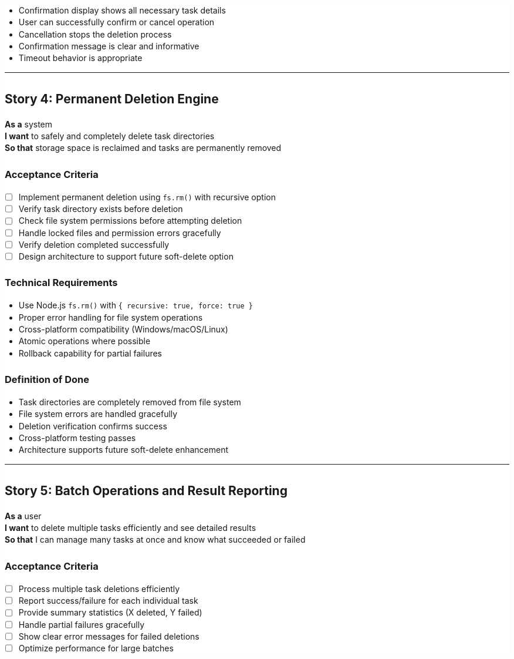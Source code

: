 - Confirmation display shows all necessary task details
- User can successfully confirm or cancel operation
- Cancellation stops the deletion process
- Confirmation message is clear and informative
- Timeout behavior is appropriate

---

## Story 4: Permanent Deletion Engine

**As a** system  
**I want** to safely and completely delete task directories  
**So that** storage space is reclaimed and tasks are permanently removed

### Acceptance Criteria

- [ ] Implement permanent deletion using `fs.rm()` with recursive option
- [ ] Verify task directory exists before deletion
- [ ] Check file system permissions before attempting deletion
- [ ] Handle locked files and permission errors gracefully
- [ ] Verify deletion completed successfully
- [ ] Design architecture to support future soft-delete option

### Technical Requirements

- Use Node.js `fs.rm()` with `{ recursive: true, force: true }`
- Proper error handling for file system operations
- Cross-platform compatibility (Windows/macOS/Linux)
- Atomic operations where possible
- Rollback capability for partial failures

### Definition of Done

- Task directories are completely removed from file system
- File system errors are handled gracefully
- Deletion verification confirms success
- Cross-platform testing passes
- Architecture supports future soft-delete enhancement

---

## Story 5: Batch Operations and Result Reporting

**As a** user  
**I want** to delete multiple tasks efficiently and see detailed results  
**So that** I can manage many tasks at once and know what succeeded or failed

### Acceptance Criteria

- [ ] Process multiple task deletions efficiently
- [ ] Report success/failure for each individual task
- [ ] Provide summary statistics (X deleted, Y failed)
- [ ] Handle partial failures gracefully
- [ ] Show clear error messages for failed deletions
- [ ] Optimize performance for large batches
